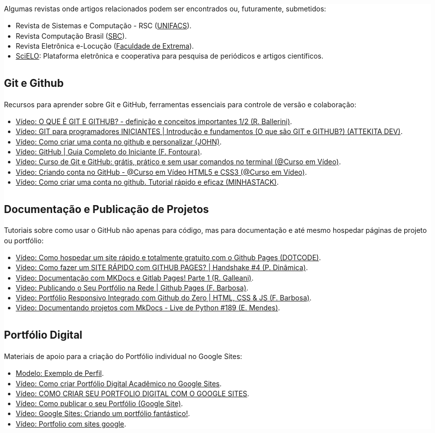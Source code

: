 Algumas revistas onde artigos relacionados podem ser encontrados ou, futuramente, submetidos:

* Revista de Sistemas e Computação - RSC ([UNIFACS](https://revistas.unifacs.br/index.php/rsc/index)).
* Revista Computação Brasil ([SBC](https://www.sbc.org.br/home/publicacoes-mainmenu/computacao-brasil)).
* Revista Eletrônica e-Locução ([Faculdade de Extrema](https://periodicos.faex.edu.br/index.php/e-Locucao)).
* [SciELO](https://www.scielo.br/): Plataforma eletrônica e cooperativa para pesquisa de periódicos e artigos científicos.

## Git e Github

Recursos para aprender sobre Git e GitHub, ferramentas essenciais para controle de versão e colaboração:

* [Vídeo: O QUE É GIT E GITHUB? - definição e conceitos importantes 1/2 (R. Ballerini)](https://youtu.be/DqTITcMq68k).
* [Vídeo: GIT para programadores INICIANTES | Introdução e fundamentos (O que são GIT e GITHUB?) (ATTEKITA DEV)](https://youtu.be/P9xXbEhqhqA).
* [Vídeo: Como criar uma conta no github e personalizar (JOHN)](https://youtu.be/IfrMAmav9dQ).
* [Vídeo: GitHub | Guia Completo do Iniciante (F. Fontoura)](https://youtu.be/UbJLOn1PAKw).
* [Vídeo: Curso de Git e GitHub: grátis, prático e sem usar comandos no terminal (@Curso em Vídeo)](https://www.youtube.com/playlist?list=PLHz_AreHm4dm7ZULPAmadvNhH6vk9oNZA).
* [Vídeo: Criando conta no GitHub - @Curso em Vídeo HTML5 e CSS3 (@Curso em Vídeo)](https://youtu.be/1QTi8nIlK1o).
* [Vídeo: Como criar uma conta no github. Tutorial rápido e eficaz (MINHASTACK)](https://youtu.be/Prixgo_pXUI).

## Documentação e Publicação de Projetos

Tutoriais sobre como usar o GitHub não apenas para código, mas para documentação e até mesmo hospedar páginas de projeto ou portfólio:

* [Vídeo: Como hospedar um site rápido e totalmente gratuito com o Github Pages (DOTCODE)](https://youtu.be/EuTM48lxtsE).
* [Vídeo: Como fazer um SITE RÁPIDO com GITHUB PAGES? | Handshake #4 (P. Dinâmica)](https://youtu.be/5B4bHSiOOO8).
* [Vídeo: Documentação com MKDocs e Gitlab Pages! Parte 1 (R. Galleani)](https://youtu.be/k7rkjVfuB2M).
* [Vídeo: Publicando o Seu Portfólio na Rede | Github Pages (F. Barbosa)](https://youtu.be/fu6mHp4ud4s).
* [Vídeo: Portfólio Responsivo Integrado com Github do Zero | HTML, CSS & JS (F. Barbosa)](https://youtu.be/EJGMZfeTX-4).
* [Vídeo: Documentando projetos com MkDocs - Live de Python #189 (E. Mendes)](https://www.youtube.com/live/GW6nAJ1NHUQ).

## Portfólio Digital

Materiais de apoio para a criação do Portfólio individual no Google Sites:

* [Modelo: Exemplo de Perfil](teach-perfil.html).
* [Vídeo: Como criar Portfólio Digital Acadêmico no Google Sites](https://youtu.be/gZmSJfgNmw0).
* [Vídeo: COMO CRIAR SEU PORTFOLIO DIGITAL COM O GOOGLE SITES](https://youtu.be/3yq8k3uZOBw).
* [Vídeo: Como publicar o seu Portfólio (Google Site)](https://youtu.be/hq05xIDpaYw).
* [Vídeo: Google Sites: Criando um portfólio fantástico!](https://www.youtube.com/live/_fjuGzLZyRc).
* [Vídeo: Portfolio com sites google](https://youtu.be/GIRhSGCgbrY).
